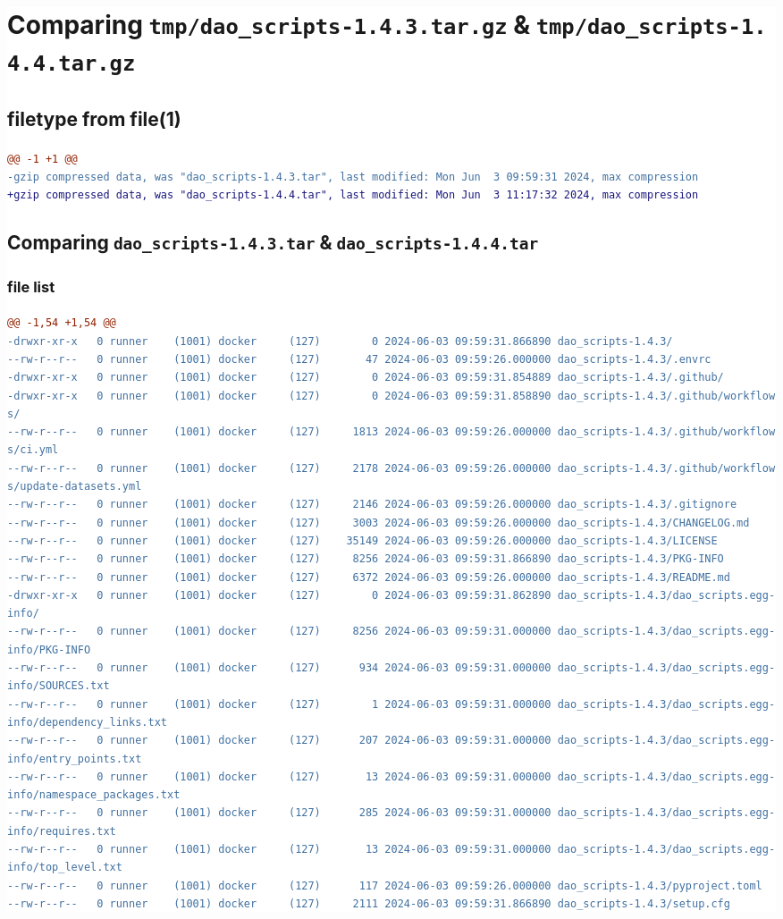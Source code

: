 # Comparing `tmp/dao_scripts-1.4.3.tar.gz` & `tmp/dao_scripts-1.4.4.tar.gz`

## filetype from file(1)

```diff
@@ -1 +1 @@
-gzip compressed data, was "dao_scripts-1.4.3.tar", last modified: Mon Jun  3 09:59:31 2024, max compression
+gzip compressed data, was "dao_scripts-1.4.4.tar", last modified: Mon Jun  3 11:17:32 2024, max compression
```

## Comparing `dao_scripts-1.4.3.tar` & `dao_scripts-1.4.4.tar`

### file list

```diff
@@ -1,54 +1,54 @@
-drwxr-xr-x   0 runner    (1001) docker     (127)        0 2024-06-03 09:59:31.866890 dao_scripts-1.4.3/
--rw-r--r--   0 runner    (1001) docker     (127)       47 2024-06-03 09:59:26.000000 dao_scripts-1.4.3/.envrc
-drwxr-xr-x   0 runner    (1001) docker     (127)        0 2024-06-03 09:59:31.854889 dao_scripts-1.4.3/.github/
-drwxr-xr-x   0 runner    (1001) docker     (127)        0 2024-06-03 09:59:31.858890 dao_scripts-1.4.3/.github/workflows/
--rw-r--r--   0 runner    (1001) docker     (127)     1813 2024-06-03 09:59:26.000000 dao_scripts-1.4.3/.github/workflows/ci.yml
--rw-r--r--   0 runner    (1001) docker     (127)     2178 2024-06-03 09:59:26.000000 dao_scripts-1.4.3/.github/workflows/update-datasets.yml
--rw-r--r--   0 runner    (1001) docker     (127)     2146 2024-06-03 09:59:26.000000 dao_scripts-1.4.3/.gitignore
--rw-r--r--   0 runner    (1001) docker     (127)     3003 2024-06-03 09:59:26.000000 dao_scripts-1.4.3/CHANGELOG.md
--rw-r--r--   0 runner    (1001) docker     (127)    35149 2024-06-03 09:59:26.000000 dao_scripts-1.4.3/LICENSE
--rw-r--r--   0 runner    (1001) docker     (127)     8256 2024-06-03 09:59:31.866890 dao_scripts-1.4.3/PKG-INFO
--rw-r--r--   0 runner    (1001) docker     (127)     6372 2024-06-03 09:59:26.000000 dao_scripts-1.4.3/README.md
-drwxr-xr-x   0 runner    (1001) docker     (127)        0 2024-06-03 09:59:31.862890 dao_scripts-1.4.3/dao_scripts.egg-info/
--rw-r--r--   0 runner    (1001) docker     (127)     8256 2024-06-03 09:59:31.000000 dao_scripts-1.4.3/dao_scripts.egg-info/PKG-INFO
--rw-r--r--   0 runner    (1001) docker     (127)      934 2024-06-03 09:59:31.000000 dao_scripts-1.4.3/dao_scripts.egg-info/SOURCES.txt
--rw-r--r--   0 runner    (1001) docker     (127)        1 2024-06-03 09:59:31.000000 dao_scripts-1.4.3/dao_scripts.egg-info/dependency_links.txt
--rw-r--r--   0 runner    (1001) docker     (127)      207 2024-06-03 09:59:31.000000 dao_scripts-1.4.3/dao_scripts.egg-info/entry_points.txt
--rw-r--r--   0 runner    (1001) docker     (127)       13 2024-06-03 09:59:31.000000 dao_scripts-1.4.3/dao_scripts.egg-info/namespace_packages.txt
--rw-r--r--   0 runner    (1001) docker     (127)      285 2024-06-03 09:59:31.000000 dao_scripts-1.4.3/dao_scripts.egg-info/requires.txt
--rw-r--r--   0 runner    (1001) docker     (127)       13 2024-06-03 09:59:31.000000 dao_scripts-1.4.3/dao_scripts.egg-info/top_level.txt
--rw-r--r--   0 runner    (1001) docker     (127)      117 2024-06-03 09:59:26.000000 dao_scripts-1.4.3/pyproject.toml
--rw-r--r--   0 runner    (1001) docker     (127)     2111 2024-06-03 09:59:31.866890 dao_scripts-1.4.3/setup.cfg
```